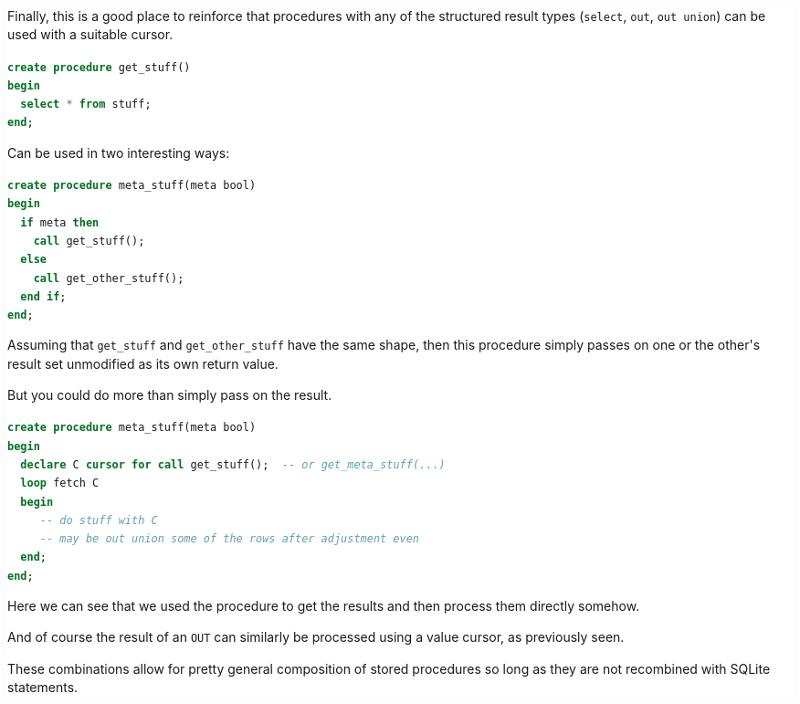 Finally, this is a good place to reinforce that procedures with any of the structured
result types (`select`, `out`, `out union`) can be used with a suitable cursor.

```sql
create procedure get_stuff()
begin
  select * from stuff;
end;
```

Can be used in two interesting ways:

```sql
create procedure meta_stuff(meta bool)
begin
  if meta then
    call get_stuff();
  else
    call get_other_stuff();
  end if;
end;
```
Assuming that `get_stuff` and `get_other_stuff` have the same shape, then
this procedure simply passes on one or the other's result set unmodified
as its own return value.

But you could do more than simply pass on the result.

```sql
create procedure meta_stuff(meta bool)
begin
  declare C cursor for call get_stuff();  -- or get_meta_stuff(...)
  loop fetch C
  begin
     -- do stuff with C
     -- may be out union some of the rows after adjustment even
  end;
end;
```

Here we can see that we used the procedure to get the results and then
process them directly somehow.

And of course the result of an `OUT` can similarly be processed using
a value cursor, as previously seen.

These combinations allow for pretty general composition of stored procedures
so long as they are not recombined with SQLite statements.
